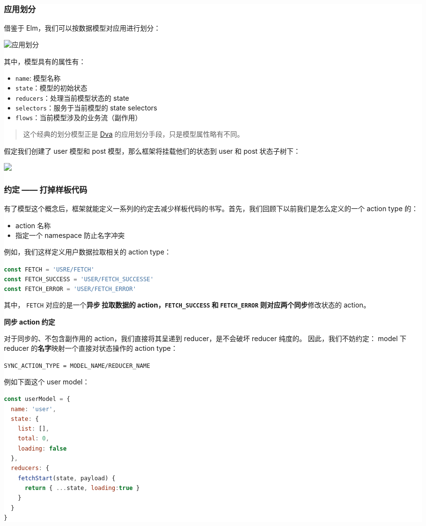 ### 应用划分

借鉴于 Elm，我们可以按数据模型对应用进行划分：

![应用划分](architecture.png)

其中，模型具有的属性有：

- `name`: 模型名称
- `state`：模型的初始状态
- `reducers`：处理当前模型状态的 state
- `selectors`：服务于当前模型的 state selectors
- `flows`：当前模型涉及的业务流（副作用）

> 这个经典的划分模型正是 [Dva](https://github.com/dvajs/dva) 的应用划分手段，只是模型属性略有不同。

假定我们创建了 user 模型和 post 模型，那么框架将挂载他们的状态到 user 和 post 状态子树下：

![](model_state_tree.png)

### 约定 —— 打掉样板代码

有了模型这个概念后，框架就能定义一系列的约定去减少样板代码的书写。首先，我们回顾下以前我们是怎么定义的一个 action type 的：

- action 名称
- 指定一个 namespace 防止名字冲突

例如，我们这样定义用户数据拉取相关的 action type：

```js
const FETCH = 'USRE/FETCH'
const FETCH_SUCCESS = 'USER/FETCH_SUCCESSE'
const FETCH_ERROR = 'USER/FETCH_ERROR'
```

其中， `FETCH` 对应的是一个**异步 **拉取数据的 action，`FETCH_SUCCESS` 和 `FETCH_ERROR` 则对应两个**同步**修改状态的 action。

**同步 action 约定**

对于同步的、不包含副作用的 action，我们直接将其呈递到 reducer，是不会破坏 reducer 纯度的。 因此，我们不妨约定： model 下 reducer 的**名字**映射一个直接对状态操作的 action type：

```
SYNC_ACTION_TYPE = MODEL_NAME/REDUCER_NAME
```

例如下面这个 user model：

```js
const userModel = {
  name: 'user',
  state: {
    list: [],
    total: 0,
    loading: false
  },
  reducers: {
    fetchStart(state, payload) {
      return { ...state, loading:true }
    }
  }
}
```
